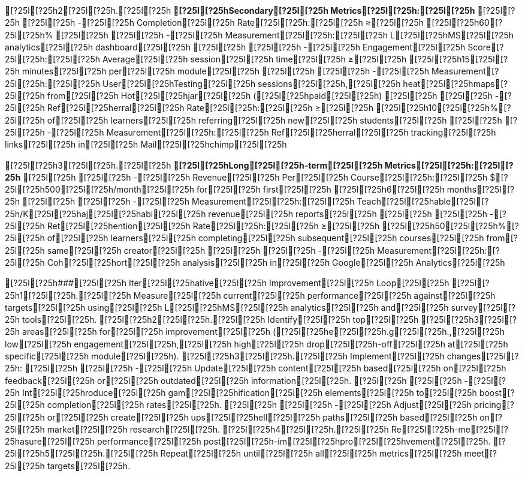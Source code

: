 [?25l[?25h2[?25l[?25h.[?25l[?25h **[?25l[?25hSecondary[?25l[?25h Metrics[?25l[?25h:[?25l[?25h**
[?25l[?25h  [?25l[?25h -[?25l[?25h Completion[?25l[?25h Rate[?25l[?25h:[?25l[?25h ≥[?25l[?25h [?25l[?25h60[?25l[?25h%
[?25l[?25h    [?25l[?25h -[?25l[?25h Measurement[?25l[?25h:[?25l[?25h L[?25l[?25hMS[?25l[?25h analytics[?25l[?25h dashboard[?25l[?25h
[?25l[?25h  [?25l[?25h -[?25l[?25h Engagement[?25l[?25h Score[?25l[?25h:[?25l[?25h Average[?25l[?25h session[?25l[?25h time[?25l[?25h ≥[?25l[?25h [?25l[?25h15[?25l[?25h minutes[?25l[?25h per[?25l[?25h module[?25l[?25h
[?25l[?25h    [?25l[?25h -[?25l[?25h Measurement[?25l[?25h:[?25l[?25h User[?25l[?25hTesting[?25l[?25h sessions[?25l[?25h,[?25l[?25h heat[?25l[?25hmaps[?25l[?25h from[?25l[?25h Hot[?25l[?25hjar[?25l[?25h ([?25l[?25hpaid[?25l[?25h)
[?25l[?25h  [?25l[?25h -[?25l[?25h Ref[?25l[?25herral[?25l[?25h Rate[?25l[?25h:[?25l[?25h ≥[?25l[?25h [?25l[?25h10[?25l[?25h%[?25l[?25h of[?25l[?25h learners[?25l[?25h referring[?25l[?25h new[?25l[?25h students[?25l[?25h
[?25l[?25h    [?25l[?25h -[?25l[?25h Measurement[?25l[?25h:[?25l[?25h Ref[?25l[?25herral[?25l[?25h tracking[?25l[?25h links[?25l[?25h in[?25l[?25h Mail[?25l[?25hchimp[?25l[?25h

[?25l[?25h3[?25l[?25h.[?25l[?25h **[?25l[?25hLong[?25l[?25h-term[?25l[?25h Metrics[?25l[?25h:[?25l[?25h**
[?25l[?25h  [?25l[?25h -[?25l[?25h Revenue[?25l[?25h Per[?25l[?25h Course[?25l[?25h:[?25l[?25h $[?25l[?25h500[?25l[?25h/month[?25l[?25h for[?25l[?25h first[?25l[?25h [?25l[?25h6[?25l[?25h months[?25l[?25h
[?25l[?25h    [?25l[?25h -[?25l[?25h Measurement[?25l[?25h:[?25l[?25h Teach[?25l[?25hable[?25l[?25h/K[?25l[?25haj[?25l[?25habi[?25l[?25h revenue[?25l[?25h reports[?25l[?25h
[?25l[?25h  [?25l[?25h -[?25l[?25h Ret[?25l[?25hention[?25l[?25h Rate[?25l[?25h:[?25l[?25h ≥[?25l[?25h [?25l[?25h50[?25l[?25h%[?25l[?25h of[?25l[?25h learners[?25l[?25h completing[?25l[?25h subsequent[?25l[?25h courses[?25l[?25h from[?25l[?25h same[?25l[?25h creator[?25l[?25h
[?25l[?25h    [?25l[?25h -[?25l[?25h Measurement[?25l[?25h:[?25l[?25h Coh[?25l[?25hort[?25l[?25h analysis[?25l[?25h in[?25l[?25h Google[?25l[?25h Analytics[?25l[?25h

[?25l[?25h###[?25l[?25h Iter[?25l[?25hative[?25l[?25h Improvement[?25l[?25h Loop[?25l[?25h
[?25l[?25h1[?25l[?25h.[?25l[?25h Measure[?25l[?25h current[?25l[?25h performance[?25l[?25h against[?25l[?25h targets[?25l[?25h using[?25l[?25h L[?25l[?25hMS[?25l[?25h analytics[?25l[?25h and[?25l[?25h survey[?25l[?25h tools[?25l[?25h.
[?25l[?25h2[?25l[?25h.[?25l[?25h Identify[?25l[?25h top[?25l[?25h [?25l[?25h3[?25l[?25h areas[?25l[?25h for[?25l[?25h improvement[?25l[?25h ([?25l[?25he[?25l[?25h.g[?25l[?25h.,[?25l[?25h low[?25l[?25h engagement[?25l[?25h,[?25l[?25h high[?25l[?25h drop[?25l[?25h-off[?25l[?25h at[?25l[?25h specific[?25l[?25h module[?25l[?25h).
[?25l[?25h3[?25l[?25h.[?25l[?25h Implement[?25l[?25h changes[?25l[?25h:
[?25l[?25h  [?25l[?25h -[?25l[?25h Update[?25l[?25h content[?25l[?25h based[?25l[?25h on[?25l[?25h feedback[?25l[?25h or[?25l[?25h outdated[?25l[?25h information[?25l[?25h.
[?25l[?25h  [?25l[?25h -[?25l[?25h Int[?25l[?25hroduce[?25l[?25h gam[?25l[?25hification[?25l[?25h elements[?25l[?25h to[?25l[?25h boost[?25l[?25h completion[?25l[?25h rates[?25l[?25h.
[?25l[?25h  [?25l[?25h -[?25l[?25h Adjust[?25l[?25h pricing[?25l[?25h or[?25l[?25h create[?25l[?25h ups[?25l[?25hell[?25l[?25h paths[?25l[?25h based[?25l[?25h on[?25l[?25h market[?25l[?25h research[?25l[?25h.
[?25l[?25h4[?25l[?25h.[?25l[?25h Re[?25l[?25h-me[?25l[?25hasure[?25l[?25h performance[?25l[?25h post[?25l[?25h-im[?25l[?25hpro[?25l[?25hvement[?25l[?25h.
[?25l[?25h5[?25l[?25h.[?25l[?25h Repeat[?25l[?25h until[?25l[?25h all[?25l[?25h metrics[?25l[?25h meet[?25l[?25h targets[?25l[?25h.
